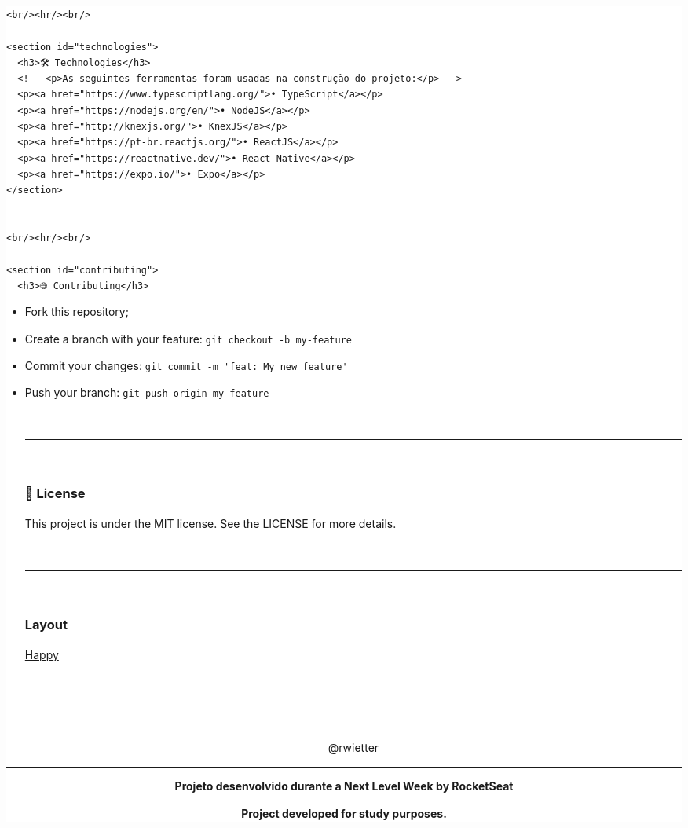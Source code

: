     <br/><hr/><br/>

    <section id="technologies">
      <h3>🛠 Technologies</h3>
      <!-- <p>As seguintes ferramentas foram usadas na construção do projeto:</p> -->
      <p><a href="https://www.typescriptlang.org/">• TypeScript</a></p>
      <p><a href="https://nodejs.org/en/">• NodeJS</a></p>
      <p><a href="http://knexjs.org/">• KnexJS</a></p>
      <p><a href="https://pt-br.reactjs.org/">• ReactJS</a></p>
      <p><a href="https://reactnative.dev/">• React Native</a></p>
      <p><a href="https://expo.io/">• Expo</a></p>
    </section>


    <br/><hr/><br/>

    <section id="contributing">
      <h3>🌐 Contributing</h3>

  - Fork this repository;
  - Create a branch with your feature: `git checkout -b my-feature`
  - Commit your changes: `git commit -m 'feat: My new feature'`
  - Push your branch: `git push origin my-feature`
    </section>


    <br/><hr/><br/>

    <section id="license">
      <h3>📝 License</h3>
      <a href="./LICENSE">This project is under the MIT license. See the LICENSE for more details.</a>
    </section>

    <br/><hr/><br/>

    <div>
      <h3>Layout</h3>
      <a href="https://www.figma.com/file/mDEbnoojksG4w8sOxmudh3/Happy-Web/duplicate?node-id=0%3A1">Happy</a>
    </div>

    <br/><hr/><br/>

    <footer id="author" align="center">
      <p align="center"><a href="https://twitter.com/rweitter">@rwietter</a></p>
    </footer>

  </main>

---
  <footer align="center">
    <p align="center">
      <strong>Projeto desenvolvido durante a Next Level Week by RocketSeat</strong>
    </p>
    <p align="center">
      <strong>Project developed for study purposes.</strong>
    </p>
  </footer>
</body>
